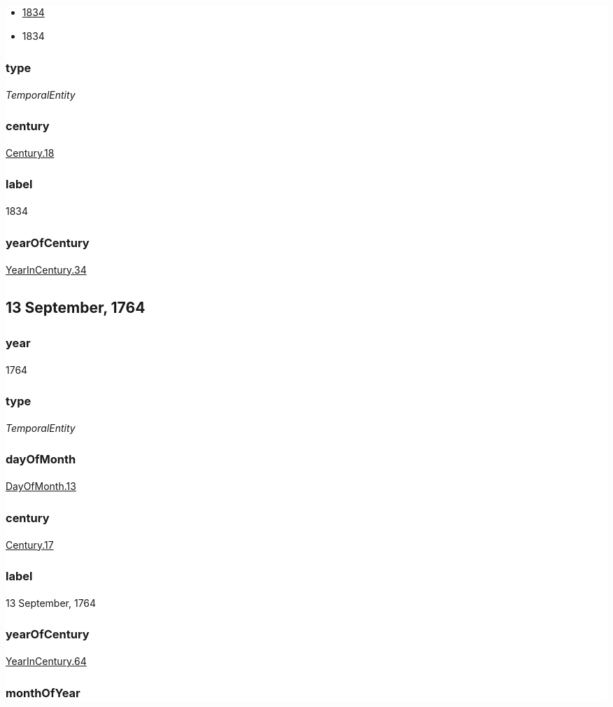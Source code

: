  - [1834](#1834)

 - 1834

### type


*TemporalEntity*

### century


[Century.18](#Century.18)

### label


1834

### yearOfCentury


[YearInCentury.34](#YearInCentury.34)

## 13 September, 1764

### year


1764

### type


*TemporalEntity*

### dayOfMonth


[DayOfMonth.13](#DayOfMonth.13)

### century


[Century.17](#Century.17)

### label


13 September, 1764

### yearOfCentury


[YearInCentury.64](#YearInCentury.64)

### monthOfYear
